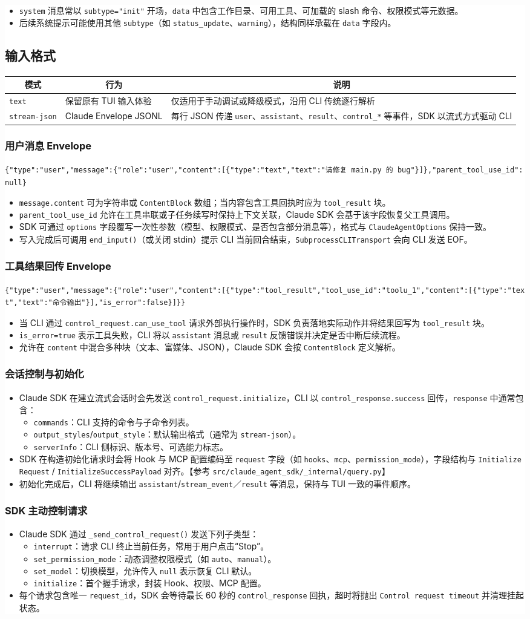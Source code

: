 - `system` 消息常以 `subtype="init"` 开场，`data` 中包含工作目录、可用工具、可加载的 slash 命令、权限模式等元数据。
- 后续系统提示可能使用其他 `subtype`（如 `status_update`、`warning`），结构同样承载在 `data` 字段内。

## 输入格式

| 模式 | 行为 | 说明 |
| --- | --- | --- |
| `text` | 保留原有 TUI 输入体验 | 仅适用于手动调试或降级模式，沿用 CLI 传统逐行解析 |
| `stream-json` | Claude Envelope JSONL | 每行 JSON 传递 `user`、`assistant`、`result`、`control_*` 等事件，SDK 以流式方式驱动 CLI |

### 用户消息 Envelope

```jsonc
{"type":"user","message":{"role":"user","content":[{"type":"text","text":"请修复 main.py 的 bug"}]},"parent_tool_use_id":null}
```

- `message.content` 可为字符串或 `ContentBlock` 数组；当内容包含工具回执时应为 `tool_result` 块。
- `parent_tool_use_id` 允许在工具串联或子任务续写时保持上下文关联，Claude SDK 会基于该字段恢复父工具调用。
- SDK 可通过 `options` 字段覆写一次性参数（模型、权限模式、是否包含部分消息等），格式与 `ClaudeAgentOptions` 保持一致。
- 写入完成后可调用 `end_input()`（或关闭 stdin）提示 CLI 当前回合结束，`SubprocessCLITransport` 会向 CLI 发送 EOF。

### 工具结果回传 Envelope

```jsonc
{"type":"user","message":{"role":"user","content":[{"type":"tool_result","tool_use_id":"toolu_1","content":[{"type":"text","text":"命令输出"}],"is_error":false}]}}
```

- 当 CLI 通过 `control_request.can_use_tool` 请求外部执行操作时，SDK 负责落地实际动作并将结果回写为 `tool_result` 块。
- `is_error=true` 表示工具失败，CLI 将以 `assistant` 消息或 `result` 反馈错误并决定是否中断后续流程。
- 允许在 `content` 中混合多种块（文本、富媒体、JSON），Claude SDK 会按 `ContentBlock` 定义解析。

### 会话控制与初始化

- Claude SDK 在建立流式会话时会先发送 `control_request.initialize`，CLI 以 `control_response.success` 回传，`response` 中通常包含：
  - `commands`：CLI 支持的命令与子命令列表。
  - `output_styles`/`output_style`：默认输出格式（通常为 `stream-json`）。
  - `serverInfo`：CLI 侧标识、版本号、可选能力标志。
- SDK 在构造初始化请求时会将 Hook 与 MCP 配置编码至 `request` 字段（如 `hooks`、`mcp`、`permission_mode`），字段结构与 `InitializeRequest` / `InitializeSuccessPayload` 对齐。【参考 `src/claude_agent_sdk/_internal/query.py`】
- 初始化完成后，CLI 将继续输出 `assistant`/`stream_event`／`result` 等消息，保持与 TUI 一致的事件顺序。

### SDK 主动控制请求

- Claude SDK 通过 `_send_control_request()` 发送下列子类型：
  - `interrupt`：请求 CLI 终止当前任务，常用于用户点击“Stop”。
  - `set_permission_mode`：动态调整权限模式（如 `auto`、`manual`）。
  - `set_model`：切换模型，允许传入 `null` 表示恢复 CLI 默认。
  - `initialize`：首个握手请求，封装 Hook、权限、MCP 配置。
- 每个请求包含唯一 `request_id`，SDK 会等待最长 60 秒的 `control_response` 回执，超时将抛出 `Control request timeout` 并清理挂起状态。
